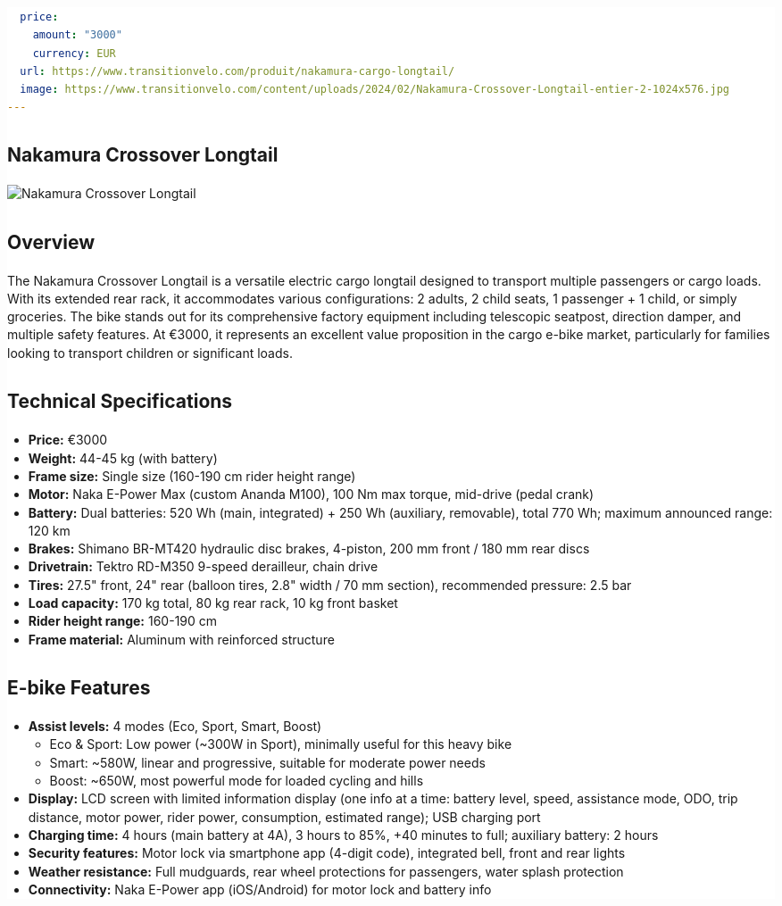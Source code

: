 ```yaml
  price:
    amount: "3000"
    currency: EUR
  url: https://www.transitionvelo.com/produit/nakamura-cargo-longtail/
  image: https://www.transitionvelo.com/content/uploads/2024/02/Nakamura-Crossover-Longtail-entier-2-1024x576.jpg
---
```


## Nakamura Crossover Longtail

![Nakamura Crossover Longtail](https://www.transitionvelo.com/content/uploads/2024/02/Nakamura-Crossover-Longtail-entier-2-1024x576.jpg)

## Overview

The Nakamura Crossover Longtail is a versatile electric cargo longtail designed to transport multiple passengers or cargo loads. With its extended rear rack, it accommodates various configurations: 2 adults, 2 child seats, 1 passenger + 1 child, or simply groceries. The bike stands out for its comprehensive factory equipment including telescopic seatpost, direction damper, and multiple safety features. At €3000, it represents an excellent value proposition in the cargo e-bike market, particularly for families looking to transport children or significant loads.

## Technical Specifications




- **Price:** €3000
- **Weight:** 44-45 kg (with battery)
- **Frame size:** Single size (160-190 cm rider height range)
- **Motor:** Naka E-Power Max (custom Ananda M100), 100 Nm max torque, mid-drive (pedal crank)
- **Battery:** Dual batteries: 520 Wh (main, integrated) + 250 Wh (auxiliary, removable), total 770 Wh; maximum announced range: 120 km
- **Brakes:** Shimano BR-MT420 hydraulic disc brakes, 4-piston, 200 mm front / 180 mm rear discs
- **Drivetrain:** Tektro RD-M350 9-speed derailleur, chain drive
- **Tires:** 27.5" front, 24" rear (balloon tires, 2.8" width / 70 mm section), recommended pressure: 2.5 bar
- **Load capacity:** 170 kg total, 80 kg rear rack, 10 kg front basket
- **Rider height range:** 160-190 cm
- **Frame material:** Aluminum with reinforced structure

## E-bike Features

- **Assist levels:** 4 modes (Eco, Sport, Smart, Boost)
  - Eco & Sport: Low power (~300W in Sport), minimally useful for this heavy bike
  - Smart: ~580W, linear and progressive, suitable for moderate power needs
  - Boost: ~650W, most powerful mode for loaded cycling and hills
- **Display:** LCD screen with limited information display (one info at a time: battery level, speed, assistance mode, ODO, trip distance, motor power, rider power, consumption, estimated range); USB charging port
- **Charging time:** 4 hours (main battery at 4A), 3 hours to 85%, +40 minutes to full; auxiliary battery: 2 hours
- **Security features:** Motor lock via smartphone app (4-digit code), integrated bell, front and rear lights
- **Weather resistance:** Full mudguards, rear wheel protections for passengers, water splash protection
- **Connectivity:** Naka E-Power app (iOS/Android) for motor lock and battery info
